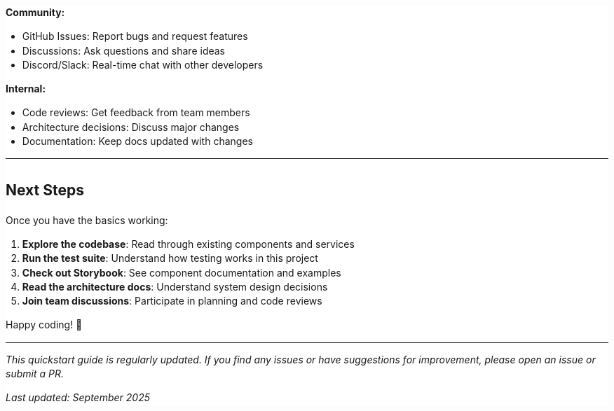 **Community:**
- GitHub Issues: Report bugs and request features
- Discussions: Ask questions and share ideas
- Discord/Slack: Real-time chat with other developers

**Internal:**
- Code reviews: Get feedback from team members
- Architecture decisions: Discuss major changes
- Documentation: Keep docs updated with changes

---

## Next Steps

Once you have the basics working:

1. **Explore the codebase**: Read through existing components and services
2. **Run the test suite**: Understand how testing works in this project
3. **Check out Storybook**: See component documentation and examples
4. **Read the architecture docs**: Understand system design decisions
5. **Join team discussions**: Participate in planning and code reviews

Happy coding! 🚀

---

*This quickstart guide is regularly updated. If you find any issues or have suggestions for improvement, please open an issue or submit a PR.*

*Last updated: September 2025*